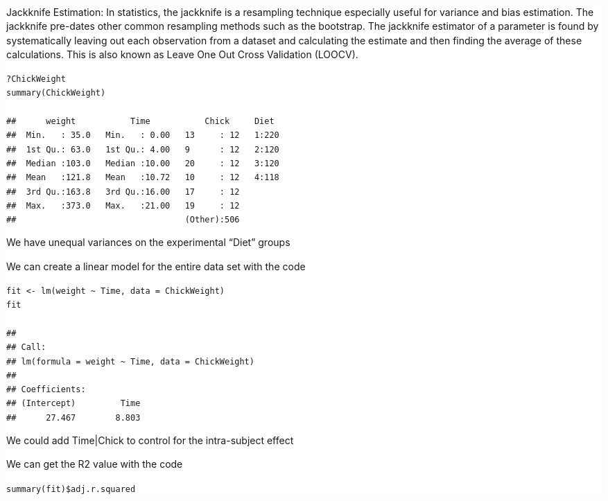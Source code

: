 Jackknife Estimation: In statistics, the jackknife is a resampling
technique especially useful for variance and bias estimation. The
jackknife pre-dates other common resampling methods such as the
bootstrap. The jackknife estimator of a parameter is found by
systematically leaving out each observation from a dataset and
calculating the estimate and then finding the average of these
calculations. This is also known as Leave One Out Cross Validation
(LOOCV).

    ?ChickWeight
    summary(ChickWeight)

    ##      weight           Time           Chick     Diet   
    ##  Min.   : 35.0   Min.   : 0.00   13     : 12   1:220  
    ##  1st Qu.: 63.0   1st Qu.: 4.00   9      : 12   2:120  
    ##  Median :103.0   Median :10.00   20     : 12   3:120  
    ##  Mean   :121.8   Mean   :10.72   10     : 12   4:118  
    ##  3rd Qu.:163.8   3rd Qu.:16.00   17     : 12          
    ##  Max.   :373.0   Max.   :21.00   19     : 12          
    ##                                  (Other):506

We have unequal variances on the experimental “Diet” groups

We can create a linear model for the entire data set with the code

    fit <- lm(weight ~ Time, data = ChickWeight)
    fit

    ## 
    ## Call:
    ## lm(formula = weight ~ Time, data = ChickWeight)
    ## 
    ## Coefficients:
    ## (Intercept)         Time  
    ##      27.467        8.803

We could add Time|Chick to control for the intra-subject effect

We can get the R2 value with the code

    summary(fit)$adj.r.squared
